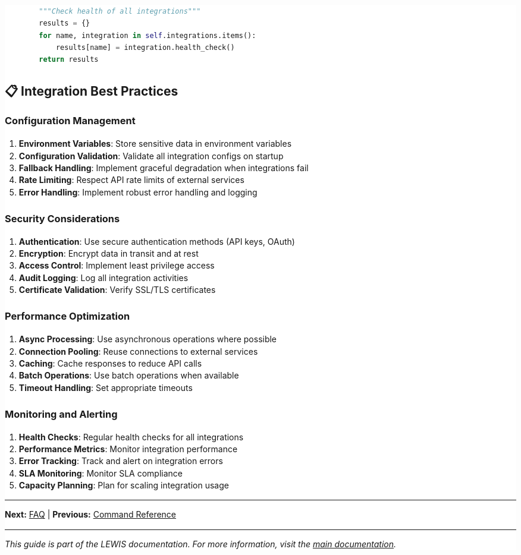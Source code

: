 ```python
        """Check health of all integrations"""
        results = {}
        for name, integration in self.integrations.items():
            results[name] = integration.health_check()
        return results
```

## 📋 Integration Best Practices

### Configuration Management

1. **Environment Variables**: Store sensitive data in environment variables
2. **Configuration Validation**: Validate all integration configs on startup
3. **Fallback Handling**: Implement graceful degradation when integrations fail
4. **Rate Limiting**: Respect API rate limits of external services
5. **Error Handling**: Implement robust error handling and logging

### Security Considerations

1. **Authentication**: Use secure authentication methods (API keys, OAuth)
2. **Encryption**: Encrypt data in transit and at rest
3. **Access Control**: Implement least privilege access
4. **Audit Logging**: Log all integration activities
5. **Certificate Validation**: Verify SSL/TLS certificates

### Performance Optimization

1. **Async Processing**: Use asynchronous operations where possible
2. **Connection Pooling**: Reuse connections to external services
3. **Caching**: Cache responses to reduce API calls
4. **Batch Operations**: Use batch operations when available
5. **Timeout Handling**: Set appropriate timeouts

### Monitoring and Alerting

1. **Health Checks**: Regular health checks for all integrations
2. **Performance Metrics**: Monitor integration performance
3. **Error Tracking**: Track and alert on integration errors
4. **SLA Monitoring**: Monitor SLA compliance
5. **Capacity Planning**: Plan for scaling integration usage

---

**Next:** [FAQ](18-faq.md) | **Previous:** [Command Reference](16-command-reference.md)

---
*This guide is part of the LEWIS documentation. For more information, visit the [main documentation](README.md).*
